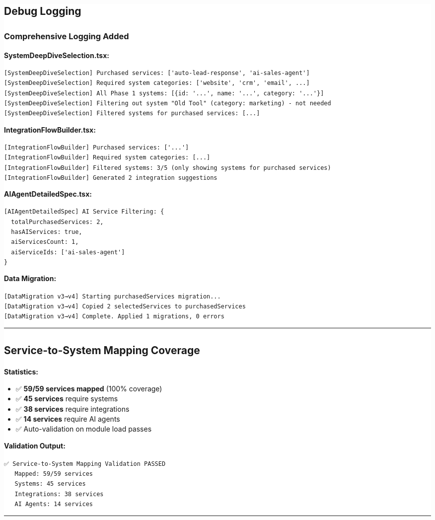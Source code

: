 
## Debug Logging

### Comprehensive Logging Added

**SystemDeepDiveSelection.tsx:**
```
[SystemDeepDiveSelection] Purchased services: ['auto-lead-response', 'ai-sales-agent']
[SystemDeepDiveSelection] Required system categories: ['website', 'crm', 'email', ...]
[SystemDeepDiveSelection] All Phase 1 systems: [{id: '...', name: '...', category: '...'}]
[SystemDeepDiveSelection] Filtering out system "Old Tool" (category: marketing) - not needed
[SystemDeepDiveSelection] Filtered systems for purchased services: [...]
```

**IntegrationFlowBuilder.tsx:**
```
[IntegrationFlowBuilder] Purchased services: ['...']
[IntegrationFlowBuilder] Required system categories: [...]
[IntegrationFlowBuilder] Filtered systems: 3/5 (only showing systems for purchased services)
[IntegrationFlowBuilder] Generated 2 integration suggestions
```

**AIAgentDetailedSpec.tsx:**
```
[AIAgentDetailedSpec] AI Service Filtering: {
  totalPurchasedServices: 2,
  hasAIServices: true,
  aiServicesCount: 1,
  aiServiceIds: ['ai-sales-agent']
}
```

**Data Migration:**
```
[DataMigration v3→v4] Starting purchasedServices migration...
[DataMigration v3→v4] Copied 2 selectedServices to purchasedServices
[DataMigration v3→v4] Complete. Applied 1 migrations, 0 errors
```

---

## Service-to-System Mapping Coverage

**Statistics:**
- ✅ **59/59 services mapped** (100% coverage)
- ✅ **45 services** require systems
- ✅ **38 services** require integrations
- ✅ **14 services** require AI agents
- ✅ Auto-validation on module load passes

**Validation Output:**
```
✅ Service-to-System Mapping Validation PASSED
   Mapped: 59/59 services
   Systems: 45 services
   Integrations: 38 services
   AI Agents: 14 services
```

---